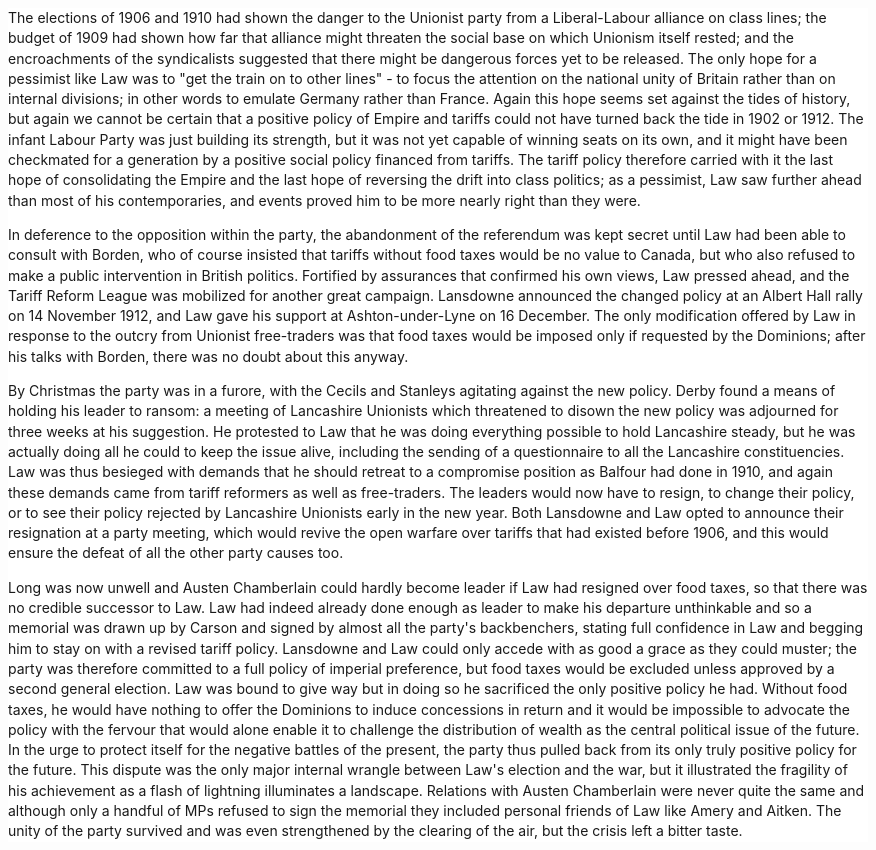 The elections of 1906 and 1910 had shown the danger to the Unionist party from a Liberal-Labour alliance on class lines; the budget of 1909 had shown how far that alliance might threaten the social base on which Unionism itself rested; and the encroachments of the syndicalists suggested that there might be dangerous forces yet to be released.
The only hope for a pessimist like Law was to "get the train on to other lines" - to focus the attention on the national unity of Britain rather than on internal divisions; in other words to emulate Germany rather than France.
Again this hope seems set against the tides of history, but again we cannot be certain that a positive policy of Empire and tariffs could not have turned back the tide in 1902 or 1912.
The infant Labour Party was just building its strength, but it was not yet capable of winning seats on its own, and it might have been checkmated for a generation by a positive social policy financed from tariffs.
The tariff policy therefore carried with it the last hope of consolidating the Empire and the last hope of reversing the drift into class politics; as a pessimist, Law saw further ahead than most of his contemporaries, and events proved him to be more nearly right than they were.

In deference to the opposition within the party, the abandonment of the referendum was kept secret until Law had been able to consult with Borden, who of course insisted that tariffs without food taxes would be no value to Canada, but who also refused to make a public intervention in British politics.
Fortified by assurances that confirmed his own views, Law pressed ahead, and the Tariff Reform League was mobilized for another great campaign.
Lansdowne announced the changed policy at an Albert Hall rally on 14 November 1912, and Law gave his support at Ashton-under-Lyne on 16 December.
The only modification offered by Law in response to the outcry from Unionist free-traders was that food taxes would be imposed only if requested by the Dominions; after his talks with Borden, there was no doubt about this anyway.

By Christmas the party was in a furore, with the Cecils and Stanleys agitating against the new policy.
Derby found a means of holding his leader to ransom: a meeting of Lancashire Unionists which threatened to disown the new policy was adjourned for three weeks at his suggestion.
He protested to Law that he was doing everything possible to hold Lancashire steady, but he was actually doing all he could to keep the issue alive, including the sending of a questionnaire to all the Lancashire constituencies.
Law was thus besieged with demands that he should retreat to a compromise position as Balfour had done in 1910, and again these demands came from tariff reformers as well as free-traders.
The leaders would now have to resign, to change their policy, or to see their policy rejected by Lancashire Unionists early in the new year.
Both Lansdowne and Law opted to announce their resignation at a party meeting, which would revive the open warfare over tariffs that had existed before 1906, and this would ensure the defeat of all the other party causes too.

Long was now unwell and Austen Chamberlain could hardly become leader if Law had resigned over food taxes, so that there was no credible successor to Law.
Law had indeed already done enough as leader to make his departure unthinkable and so a memorial was drawn up by Carson and signed by almost all the party's backbenchers, stating full confidence in Law and begging him to stay on with a revised tariff policy.
Lansdowne and Law could only accede with as good a grace as they could muster; the party was therefore committed to a full policy of imperial preference, but food taxes would be excluded unless approved by a second general election.
Law was bound to give way but in doing so he sacrificed the only positive policy he had.
Without food taxes, he would have nothing to offer the Dominions to induce concessions in return and it would be impossible to advocate the policy with the fervour that would alone enable it to challenge the distribution of wealth as the central political issue of the future.
In the urge to protect itself for the negative battles of the present, the party thus pulled back from its only truly positive policy for the future.
This dispute was the only major internal wrangle between Law's election and the war, but it illustrated the fragility of his achievement as a flash of lightning illuminates a landscape.
Relations with Austen Chamberlain were never quite the same and although only a handful of MPs refused to sign the memorial they included personal friends of Law like Amery and Aitken.
The unity of the party survived and was even strengthened by the clearing of the air, but the crisis left a bitter taste.
